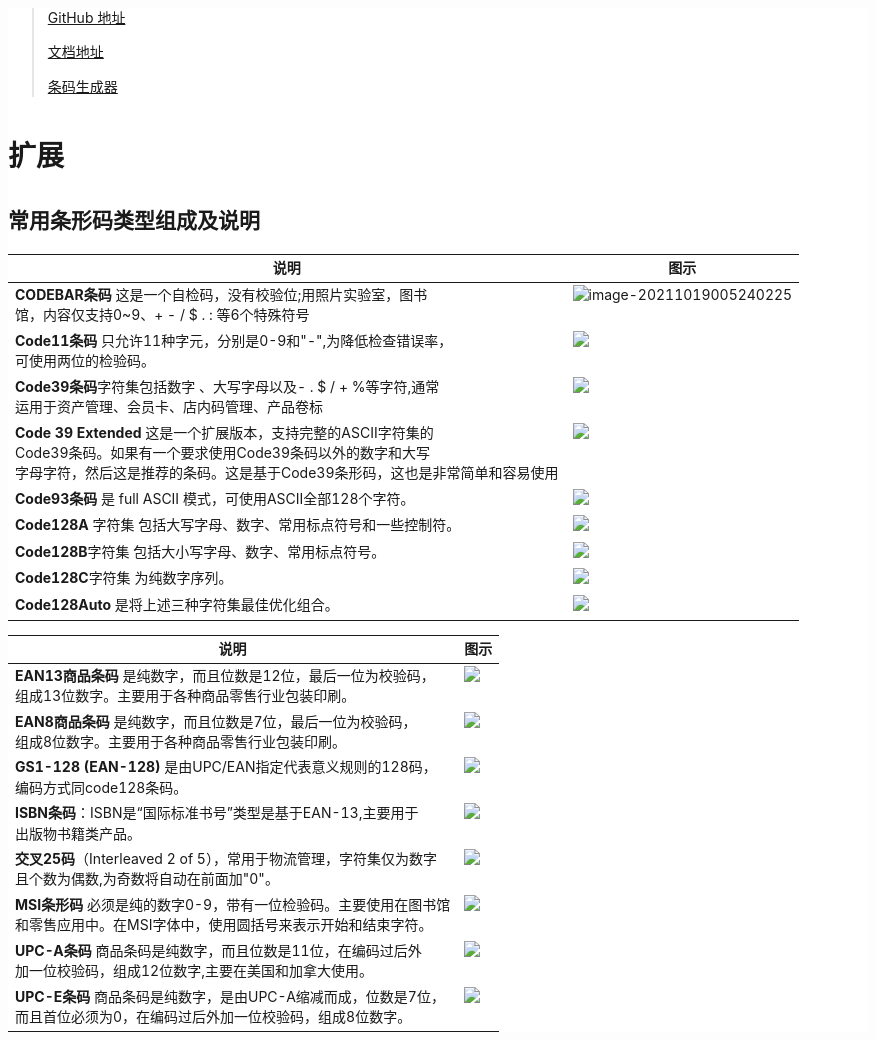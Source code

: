 
> [GitHub 地址](https://github.com/lindell/JsBarcode) <br/>
>
> [文档地址](https://lindell.me/JsBarcode/)<br/>
>
> [条码生成器](https://lindell.me/JsBarcode/generator/)



# 扩展



## 常用条形码类型组成及说明



| 说明                                                         | 图示                                                         |
| ------------------------------------------------------------ | ------------------------------------------------------------ |
| **CODEBAR条码** 这是一个自检码，没有校验位;用照片实验室，图书<br/>馆，内容仅支持0~9、+ - / $ . : 等6个特殊符号 | ![image-20211019005240225](https://gitee.com/Olivivian/PicGoImages/raw/master/img//Typora/typora-user-images/2021/10/19/image-20211019005240225.png) |
| **Code11条码** 只允许11种字元，分别是0-9和"-",为降低检查错误率，<br/>可使用两位的检验码。 | ![](https://gitee.com/Olivivian/PicGoImages/raw/master/img//Axjy/Downloads/2021/10/19/code11.png) |
| **Code39条码**字符集包括数字 、大写字母以及- . $ / + %等字符,通常<br/>运用于资产管理、会员卡、店内码管理、产品卷标 | ![](https://gitee.com/Olivivian/PicGoImages/raw/master/img//Axjy/Downloads/2021/10/19/code39.png) |
| **Code 39 Extended** 这是一个扩展版本，支持完整的ASCII字符集的<br/>Code39条码。如果有一个要求使用Code39条码以外的数字和大写<br/>字母字符，然后这是推荐的条码。这是基于Code39条形码，这也是非常简单和容易使用 | ![](https://gitee.com/Olivivian/PicGoImages/raw/master/img//Axjy/Downloads/2021/10/19/CODE39E.png) |
| **Code93条码** 是 full ASCII 模式，可使用ASCII全部128个字符。 | ![](https://gitee.com/Olivivian/PicGoImages/raw/master/img//Axjy/Downloads/2021/10/19/code93.png) |
| **Code128A** 字符集 包括大写字母、数字、常用标点符号和一些控制符。 | ![](https://gitee.com/Olivivian/PicGoImages/raw/master/img//Axjy/Downloads/2021/10/19/code128a.png) |
| **Code128B**字符集 包括大小写字母、数字、常用标点符号。      | ![](https://gitee.com/Olivivian/PicGoImages/raw/master/img//Axjy/Downloads/2021/10/19/code128b.png) |
| **Code128C**字符集 为纯数字序列。                            | ![](https://gitee.com/Olivivian/PicGoImages/raw/master/img//Axjy/Downloads/2021/10/19/code128c.png) |
| **Code128Auto** 是将上述三种字符集最佳优化组合。             | ![](https://gitee.com/Olivivian/PicGoImages/raw/master/img//Axjy/Downloads/2021/10/19/code128auto.png) |



| 说明                                                         | 图示                                                         |
| ------------------------------------------------------------ | ------------------------------------------------------------ |
| **EAN13商品条码** 是纯数字，而且位数是12位，最后一位为校验码，<br/>组成13位数字。主要用于各种商品零售行业包装印刷。 | ![](https://gitee.com/Olivivian/PicGoImages/raw/master/img//Axjy/Downloads/2021/10/19/ean13.png) |
| **EAN8商品条码** 是纯数字，而且位数是7位，最后一位为校验码，<br/>组成8位数字。主要用于各种商品零售行业包装印刷。 | ![](https://gitee.com/Olivivian/PicGoImages/raw/master/img//Axjy/Downloads/2021/10/19/ean8.png) |
| **GS1-128 (EAN-128)** 是由UPC/EAN指定代表意义规则的128码，<br/>编码方式同code128条码。 | ![](https://gitee.com/Olivivian/PicGoImages/raw/master/img//Axjy/Downloads/2021/10/19/ean128.png) |
| **ISBN条码**：ISBN是“国际标准书号”类型是基于EAN-13,主要用于<br/>出版物书籍类产品。 | ![](https://gitee.com/Olivivian/PicGoImages/raw/master/img//Axjy/Downloads/2021/10/19/isbn.png) |
| **交叉25码**（Interleaved 2 of 5），常用于物流管理，字符集仅为数字<br/>且个数为偶数,为奇数将自动在前面加"0"。 | ![](https://gitee.com/Olivivian/PicGoImages/raw/master/img//Axjy/Downloads/2021/10/19/2of.png) |
| **MSI条形码** 必须是纯的数字0-9，带有一位检验码。主要使用在图书馆<br/>和零售应用中。在MSI字体中，使用圆括号来表示开始和结束字符。 | ![](https://gitee.com/Olivivian/PicGoImages/raw/master/img//Axjy/Downloads/2021/10/19/msi.png) |
| **UPC-A条码** 商品条码是纯数字，而且位数是11位，在编码过后外<br/>加一位校验码，组成12位数字,主要在美国和加拿大使用。 | ![](https://gitee.com/Olivivian/PicGoImages/raw/master/img//Axjy/Downloads/2021/10/19/upca.png) |
| **UPC-E条码** 商品条码是纯数字，是由UPC-A缩减而成，位数是7位，<br/>而且首位必须为0，在编码过后外加一位校验码，组成8位数字。 | ![](https://gitee.com/Olivivian/PicGoImages/raw/master/img//Axjy/Downloads/2021/10/19/upce.png) |


